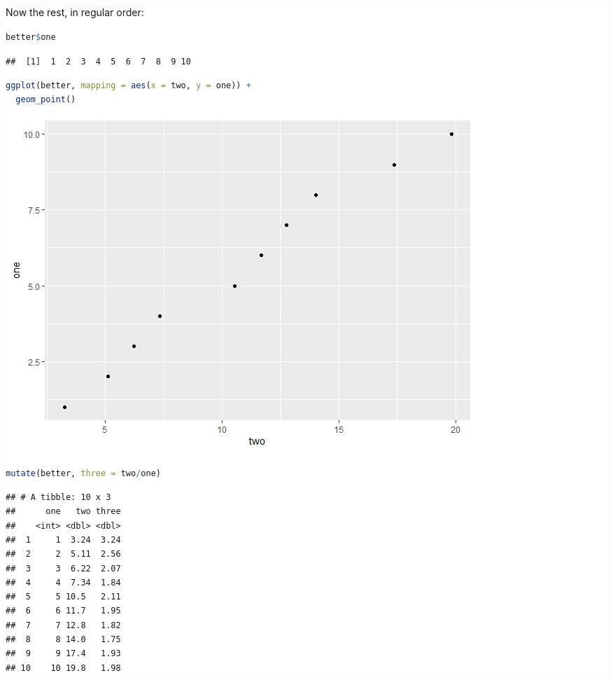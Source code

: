 Now the rest, in regular order: 

```r
better$one
```

```
##  [1]  1  2  3  4  5  6  7  8  9 10
```

```r
ggplot(better, mapping = aes(x = two, y = one)) + 
  geom_point()
```

![](Week_5_Exercises_files/figure-html/unnamed-chunk-7-1.png)

```r
mutate(better, three = two/one)
```

```
## # A tibble: 10 x 3
##      one   two three
##    <int> <dbl> <dbl>
##  1     1  3.24  3.24
##  2     2  5.11  2.56
##  3     3  6.22  2.07
##  4     4  7.34  1.84
##  5     5 10.5   2.11
##  6     6 11.7   1.95
##  7     7 12.8   1.82
##  8     8 14.0   1.75
##  9     9 17.4   1.93
## 10    10 19.8   1.98
```

